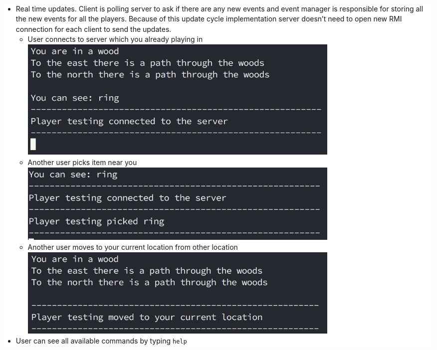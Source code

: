* Real time updates. Client is polling server to ask if there are any new events and event manager is responsible for storing all the new events for all the players. Because of this update cycle implementation server doesn’t need to open new RMI connection for each client to send the updates.
  * User connects to server which you already playing in
  <img src="/Preview/real_time_updates_1.png" width="600" alt="Real time updates"></img>
  * Another user picks item near you
  <img src="/Preview/real_time_updates_2.png" width="600" alt="Real time updates"></img>
  * Another user moves to your current location from other location
  <img src="/Preview/real_time_updates_3.png" width="600" alt="Real time updates"></img>
* User can see all available commands by typing `help`